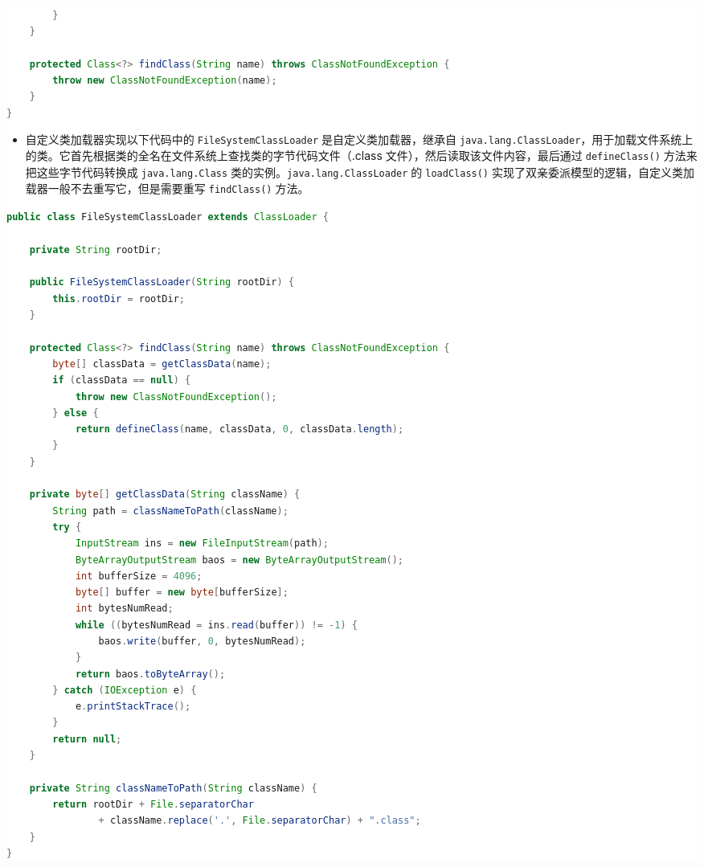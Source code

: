 ```java
        }
    }

    protected Class<?> findClass(String name) throws ClassNotFoundException {
        throw new ClassNotFoundException(name);
    }
}
```

- 自定义类加载器实现以下代码中的 `FileSystemClassLoader` 是自定义类加载器，继承自 `java.lang.ClassLoader`，用于加载文件系统上的类。它首先根据类的全名在文件系统上查找类的字节代码文件（.class 文件），然后读取该文件内容，最后通过 `defineClass()` 方法来把这些字节代码转换成 `java.lang.Class` 类的实例。`java.lang.ClassLoader` 的 `loadClass()` 实现了双亲委派模型的逻辑，自定义类加载器一般不去重写它，但是需要重写 `findClass()` 方法。
```java
public class FileSystemClassLoader extends ClassLoader {

    private String rootDir;

    public FileSystemClassLoader(String rootDir) {
        this.rootDir = rootDir;
    }

    protected Class<?> findClass(String name) throws ClassNotFoundException {
        byte[] classData = getClassData(name);
        if (classData == null) {
            throw new ClassNotFoundException();
        } else {
            return defineClass(name, classData, 0, classData.length);
        }
    }

    private byte[] getClassData(String className) {
        String path = classNameToPath(className);
        try {
            InputStream ins = new FileInputStream(path);
            ByteArrayOutputStream baos = new ByteArrayOutputStream();
            int bufferSize = 4096;
            byte[] buffer = new byte[bufferSize];
            int bytesNumRead;
            while ((bytesNumRead = ins.read(buffer)) != -1) {
                baos.write(buffer, 0, bytesNumRead);
            }
            return baos.toByteArray();
        } catch (IOException e) {
            e.printStackTrace();
        }
        return null;
    }

    private String classNameToPath(String className) {
        return rootDir + File.separatorChar
                + className.replace('.', File.separatorChar) + ".class";
    }
}
```
